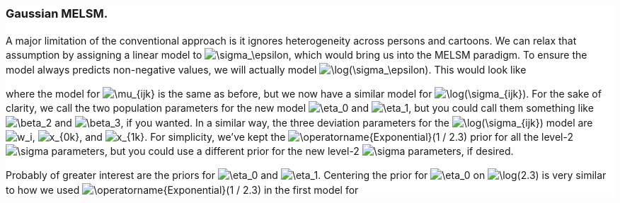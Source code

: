 ### Gaussian MELSM.

A major limitation of the conventional approach is it ignores
heterogeneity across persons and cartoons. We can relax that assumption
by assigning a linear model to
![\\sigma\_\\epsilon](https://latex.codecogs.com/png.image?%5Cdpi%7B110%7D&space;%5Cbg_white&space;%5Csigma_%5Cepsilon "\sigma_\epsilon"),
which would bring us into the MELSM paradigm. To ensure the model always
predicts non-negative values, we will actually model
![\\log(\\sigma\_\\epsilon)](https://latex.codecogs.com/png.image?%5Cdpi%7B110%7D&space;%5Cbg_white&space;%5Clog%28%5Csigma_%5Cepsilon%29 "\log(\sigma_\epsilon)").
This would look like

$$ $$

where the model for
![\\mu\_{ijk}](https://latex.codecogs.com/png.image?%5Cdpi%7B110%7D&space;%5Cbg_white&space;%5Cmu_%7Bijk%7D "\mu_{ijk}")
is the same as before, but we now have a similar model for
![\\log(\\sigma\_{ijk})](https://latex.codecogs.com/png.image?%5Cdpi%7B110%7D&space;%5Cbg_white&space;%5Clog%28%5Csigma_%7Bijk%7D%29 "\log(\sigma_{ijk})").
For the sake of clarity, we call the two population parameters for the
new model
![\\eta_0](https://latex.codecogs.com/png.image?%5Cdpi%7B110%7D&space;%5Cbg_white&space;%5Ceta_0 "\eta_0")
and
![\\eta_1](https://latex.codecogs.com/png.image?%5Cdpi%7B110%7D&space;%5Cbg_white&space;%5Ceta_1 "\eta_1"),
but you could call them something like
![\\beta_2](https://latex.codecogs.com/png.image?%5Cdpi%7B110%7D&space;%5Cbg_white&space;%5Cbeta_2 "\beta_2")
and
![\\beta_3](https://latex.codecogs.com/png.image?%5Cdpi%7B110%7D&space;%5Cbg_white&space;%5Cbeta_3 "\beta_3"),
if you wanted. In a similar way, the three deviation parameters for the
![\\log(\\sigma\_{ijk})](https://latex.codecogs.com/png.image?%5Cdpi%7B110%7D&space;%5Cbg_white&space;%5Clog%28%5Csigma_%7Bijk%7D%29 "\log(\sigma_{ijk})")
model are
![w_i](https://latex.codecogs.com/png.image?%5Cdpi%7B110%7D&space;%5Cbg_white&space;w_i "w_i"),
![x\_{0k}](https://latex.codecogs.com/png.image?%5Cdpi%7B110%7D&space;%5Cbg_white&space;x_%7B0k%7D "x_{0k}"),
and
![x\_{1k}](https://latex.codecogs.com/png.image?%5Cdpi%7B110%7D&space;%5Cbg_white&space;x_%7B1k%7D "x_{1k}").
For simplicity, we’ve kept the
![\\operatorname{Exponential}(1 / 2.3)](https://latex.codecogs.com/png.image?%5Cdpi%7B110%7D&space;%5Cbg_white&space;%5Coperatorname%7BExponential%7D%281%20%2F%202.3%29 "\operatorname{Exponential}(1 / 2.3)")
prior for all the level-2
![\\sigma](https://latex.codecogs.com/png.image?%5Cdpi%7B110%7D&space;%5Cbg_white&space;%5Csigma "\sigma")
parameters, but you could use a different prior for the new level-2
![\\sigma](https://latex.codecogs.com/png.image?%5Cdpi%7B110%7D&space;%5Cbg_white&space;%5Csigma "\sigma")
parameters, if desired.

Probably of greater interest are the priors for
![\\eta_0](https://latex.codecogs.com/png.image?%5Cdpi%7B110%7D&space;%5Cbg_white&space;%5Ceta_0 "\eta_0")
and
![\\eta_1](https://latex.codecogs.com/png.image?%5Cdpi%7B110%7D&space;%5Cbg_white&space;%5Ceta_1 "\eta_1").
Centering the prior for
![\\eta_0](https://latex.codecogs.com/png.image?%5Cdpi%7B110%7D&space;%5Cbg_white&space;%5Ceta_0 "\eta_0")
on
![\\log(2.3)](https://latex.codecogs.com/png.image?%5Cdpi%7B110%7D&space;%5Cbg_white&space;%5Clog%282.3%29 "\log(2.3)")
is very similar to how we used
![\\operatorname{Exponential}(1 / 2.3)](https://latex.codecogs.com/png.image?%5Cdpi%7B110%7D&space;%5Cbg_white&space;%5Coperatorname%7BExponential%7D%281%20%2F%202.3%29 "\operatorname{Exponential}(1 / 2.3)")
in the first model for